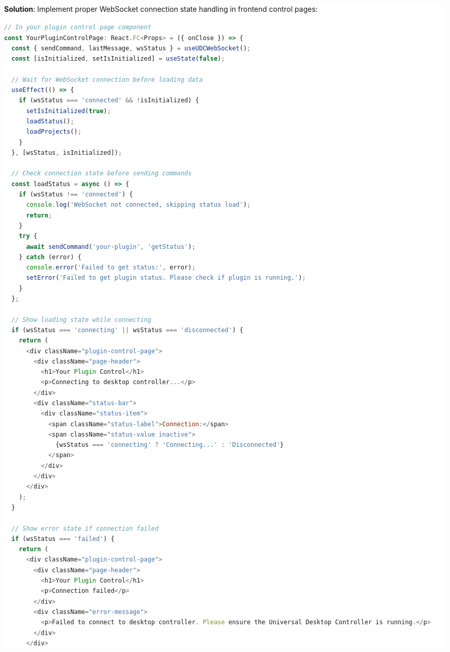 **Solution**: Implement proper WebSocket connection state handling in frontend control pages:

```javascript
// In your plugin control page component
const YourPluginControlPage: React.FC<Props> = ({ onClose }) => {
  const { sendCommand, lastMessage, wsStatus } = useUDCWebSocket();
  const [isInitialized, setIsInitialized] = useState(false);
  
  // Wait for WebSocket connection before loading data
  useEffect(() => {
    if (wsStatus === 'connected' && !isInitialized) {
      setIsInitialized(true);
      loadStatus();
      loadProjects();
    }
  }, [wsStatus, isInitialized]);
  
  // Check connection state before sending commands
  const loadStatus = async () => {
    if (wsStatus !== 'connected') {
      console.log('WebSocket not connected, skipping status load');
      return;
    }
    try {
      await sendCommand('your-plugin', 'getStatus');
    } catch (error) {
      console.error('Failed to get status:', error);
      setError('Failed to get plugin status. Please check if plugin is running.');
    }
  };
  
  // Show loading state while connecting
  if (wsStatus === 'connecting' || wsStatus === 'disconnected') {
    return (
      <div className="plugin-control-page">
        <div className="page-header">
          <h1>Your Plugin Control</h1>
          <p>Connecting to desktop controller...</p>
        </div>
        <div className="status-bar">
          <div className="status-item">
            <span className="status-label">Connection:</span>
            <span className="status-value inactive">
              {wsStatus === 'connecting' ? 'Connecting...' : 'Disconnected'}
            </span>
          </div>
        </div>
      </div>
    );
  }
  
  // Show error state if connection failed
  if (wsStatus === 'failed') {
    return (
      <div className="plugin-control-page">
        <div className="page-header">
          <h1>Your Plugin Control</h1>
          <p>Connection failed</p>
        </div>
        <div className="error-message">
          <p>Failed to connect to desktop controller. Please ensure the Universal Desktop Controller is running.</p>
        </div>
      </div>
```